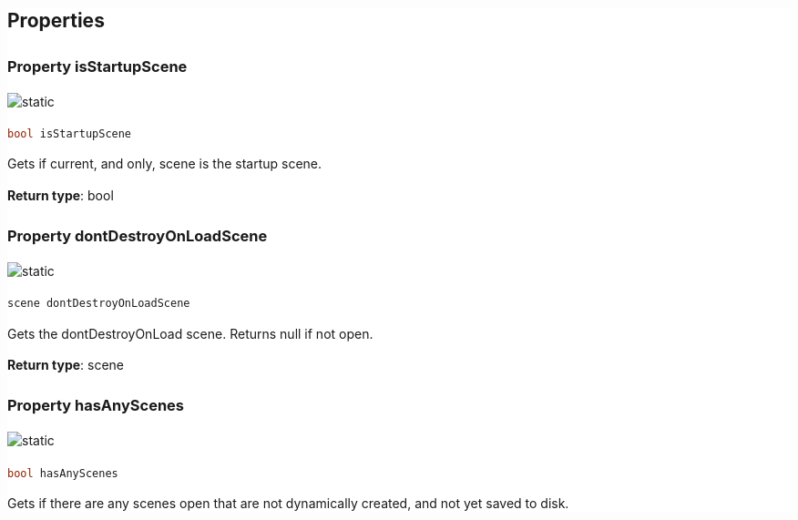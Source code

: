 ## Properties

<a id="Utility.SceneUtility_1aa477d98bde80a312aef92fd3afef2cc9"></a>
### Property isStartupScene


![][static]



```csharp
bool isStartupScene
```

Gets if current, and only, scene is the startup scene.





**Return type**: bool





<a id="Utility.SceneUtility_1a422c2d45db92ad08820974b87ae1db95"></a>
### Property dontDestroyOnLoadScene


![][static]



```csharp
scene dontDestroyOnLoadScene
```

Gets the dontDestroyOnLoad scene. Returns null if not open.





**Return type**: scene





<a id="Utility.SceneUtility_1aeb0f9e25effa727c290b075fe56a08cf"></a>
### Property hasAnyScenes


![][static]



```csharp
bool hasAnyScenes
```

Gets if there are any scenes open that are not dynamically created, and not yet saved to disk.




[static]: https://img.shields.io/badge/-static-lightgrey (static)